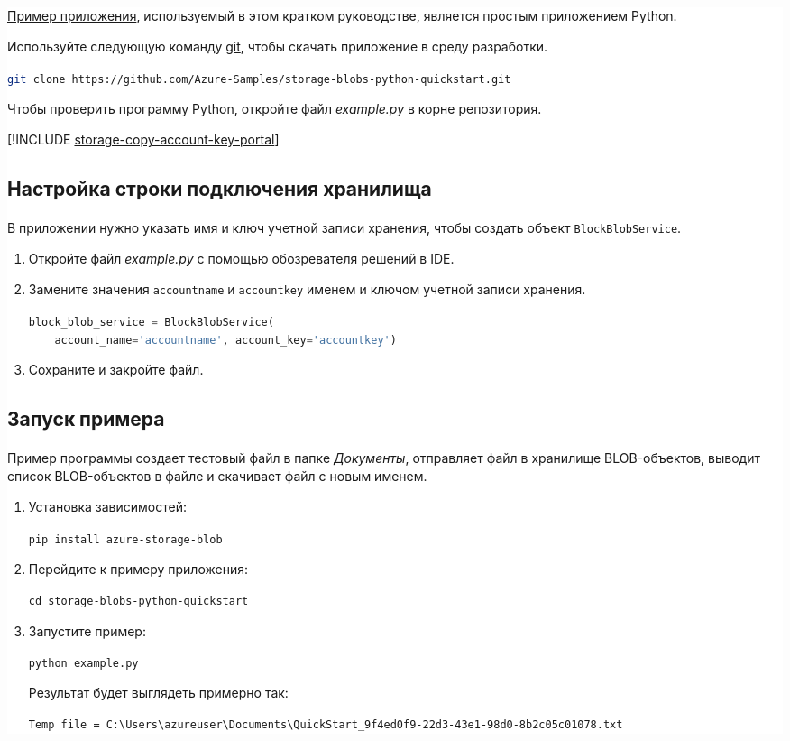 [Пример приложения](https://github.com/Azure-Samples/storage-blobs-python-quickstart.git), используемый в этом кратком руководстве, является простым приложением Python.  

Используйте следующую команду [git](https://git-scm.com/), чтобы скачать приложение в среду разработки. 

```bash
git clone https://github.com/Azure-Samples/storage-blobs-python-quickstart.git 
```

Чтобы проверить программу Python, откройте файл *example.py* в корне репозитория.  

[!INCLUDE [storage-copy-account-key-portal](../../../includes/storage-copy-account-key-portal.md)]

## <a name="configure-your-storage-connection-string"></a>Настройка строки подключения хранилища

В приложении нужно указать имя и ключ учетной записи хранения, чтобы создать объект `BlockBlobService`.

1. Откройте файл *example.py* с помощью обозревателя решений в IDE.

1. Замените значения `accountname` и `accountkey` именем и ключом учетной записи хранения.

    ```python
    block_blob_service = BlockBlobService(
        account_name='accountname', account_key='accountkey')
    ```

1. Сохраните и закройте файл.

## <a name="run-the-sample"></a>Запуск примера

Пример программы создает тестовый файл в папке *Документы*, отправляет файл в хранилище BLOB-объектов, выводит список BLOB-объектов в файле и скачивает файл с новым именем.

1. Установка зависимостей:

    ```console
    pip install azure-storage-blob
    ```

1. Перейдите к примеру приложения:

    ```console
    cd storage-blobs-python-quickstart
    ```

1. Запустите пример:

    ```console
    python example.py
    ```

    Результат будет выглядеть примерно так:
  
    ```output
    Temp file = C:\Users\azureuser\Documents\QuickStart_9f4ed0f9-22d3-43e1-98d0-8b2c05c01078.txt
